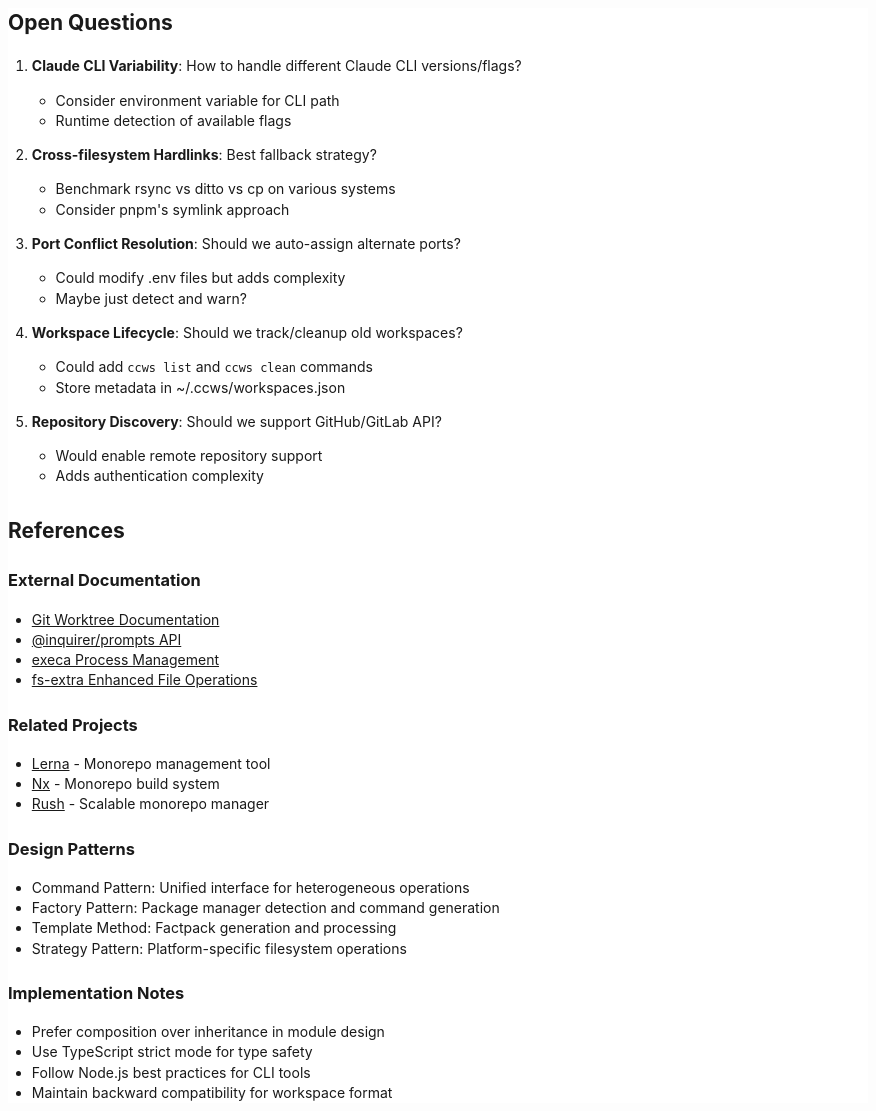## Open Questions

1. **Claude CLI Variability**: How to handle different Claude CLI versions/flags?
   - Consider environment variable for CLI path
   - Runtime detection of available flags

2. **Cross-filesystem Hardlinks**: Best fallback strategy?
   - Benchmark rsync vs ditto vs cp on various systems
   - Consider pnpm's symlink approach

3. **Port Conflict Resolution**: Should we auto-assign alternate ports?
   - Could modify .env files but adds complexity
   - Maybe just detect and warn?

4. **Workspace Lifecycle**: Should we track/cleanup old workspaces?
   - Could add `ccws list` and `ccws clean` commands
   - Store metadata in ~/.ccws/workspaces.json

5. **Repository Discovery**: Should we support GitHub/GitLab API?
   - Would enable remote repository support
   - Adds authentication complexity

## References

### External Documentation
- [Git Worktree Documentation](https://git-scm.com/docs/git-worktree)
- [@inquirer/prompts API](https://github.com/SBoudrias/Inquirer.js/tree/main/packages/prompts)
- [execa Process Management](https://github.com/sindresorhus/execa)
- [fs-extra Enhanced File Operations](https://github.com/jprichardson/node-fs-extra)

### Related Projects
- [Lerna](https://lerna.js.org/) - Monorepo management tool
- [Nx](https://nx.dev/) - Monorepo build system
- [Rush](https://rushjs.io/) - Scalable monorepo manager

### Design Patterns
- Command Pattern: Unified interface for heterogeneous operations
- Factory Pattern: Package manager detection and command generation
- Template Method: Factpack generation and processing
- Strategy Pattern: Platform-specific filesystem operations

### Implementation Notes
- Prefer composition over inheritance in module design
- Use TypeScript strict mode for type safety
- Follow Node.js best practices for CLI tools
- Maintain backward compatibility for workspace format
